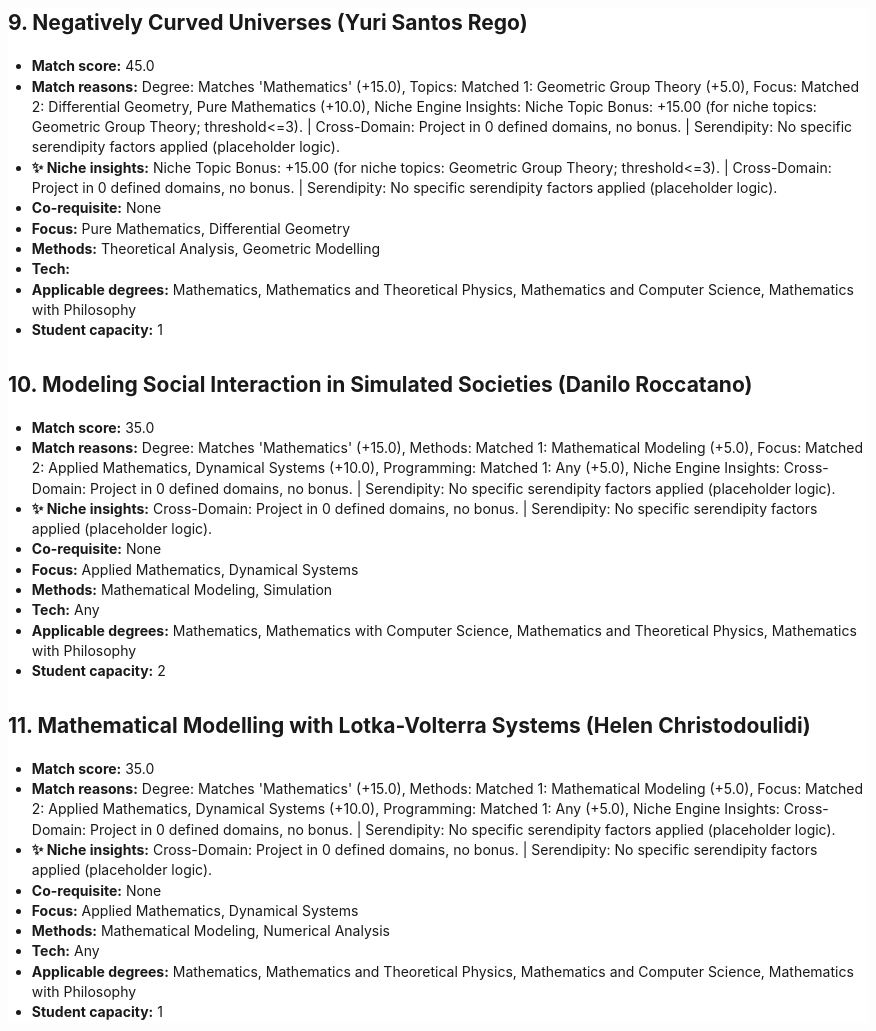 ## 9. Negatively Curved Universes (Yuri Santos Rego)

- **Match score:** 45.0
- **Match reasons:** Degree: Matches 'Mathematics' (+15.0), Topics: Matched 1: Geometric Group Theory (+5.0), Focus: Matched 2: Differential Geometry, Pure Mathematics (+10.0), Niche Engine Insights: Niche Topic Bonus: +15.00 (for niche topics: Geometric Group Theory; threshold<=3). | Cross-Domain: Project in 0 defined domains, no bonus. | Serendipity: No specific serendipity factors applied (placeholder logic).
- **✨ Niche insights:** Niche Topic Bonus: +15.00 (for niche topics: Geometric Group Theory; threshold<=3). | Cross-Domain: Project in 0 defined domains, no bonus. | Serendipity: No specific serendipity factors applied (placeholder logic).
- **Co-requisite:** None
- **Focus:** Pure Mathematics, Differential Geometry
- **Methods:** Theoretical Analysis, Geometric Modelling
- **Tech:**
- **Applicable degrees:** Mathematics, Mathematics and Theoretical Physics, Mathematics and Computer Science, Mathematics with Philosophy
- **Student capacity:** 1

## 10. Modeling Social Interaction in Simulated Societies (Danilo Roccatano)

- **Match score:** 35.0
- **Match reasons:** Degree: Matches 'Mathematics' (+15.0), Methods: Matched 1: Mathematical Modeling (+5.0), Focus: Matched 2: Applied Mathematics, Dynamical Systems (+10.0), Programming: Matched 1: Any (+5.0), Niche Engine Insights: Cross-Domain: Project in 0 defined domains, no bonus. | Serendipity: No specific serendipity factors applied (placeholder logic).
- **✨ Niche insights:** Cross-Domain: Project in 0 defined domains, no bonus. | Serendipity: No specific serendipity factors applied (placeholder logic).
- **Co-requisite:** None
- **Focus:** Applied Mathematics, Dynamical Systems
- **Methods:** Mathematical Modeling, Simulation
- **Tech:** Any
- **Applicable degrees:** Mathematics, Mathematics with Computer Science, Mathematics and Theoretical Physics, Mathematics with Philosophy
- **Student capacity:** 2

## 11. Mathematical Modelling with Lotka-Volterra Systems (Helen Christodoulidi)

- **Match score:** 35.0
- **Match reasons:** Degree: Matches 'Mathematics' (+15.0), Methods: Matched 1: Mathematical Modeling (+5.0), Focus: Matched 2: Applied Mathematics, Dynamical Systems (+10.0), Programming: Matched 1: Any (+5.0), Niche Engine Insights: Cross-Domain: Project in 0 defined domains, no bonus. | Serendipity: No specific serendipity factors applied (placeholder logic).
- **✨ Niche insights:** Cross-Domain: Project in 0 defined domains, no bonus. | Serendipity: No specific serendipity factors applied (placeholder logic).
- **Co-requisite:** None
- **Focus:** Applied Mathematics, Dynamical Systems
- **Methods:** Mathematical Modeling, Numerical Analysis
- **Tech:** Any
- **Applicable degrees:** Mathematics, Mathematics and Theoretical Physics, Mathematics and Computer Science, Mathematics with Philosophy
- **Student capacity:** 1
